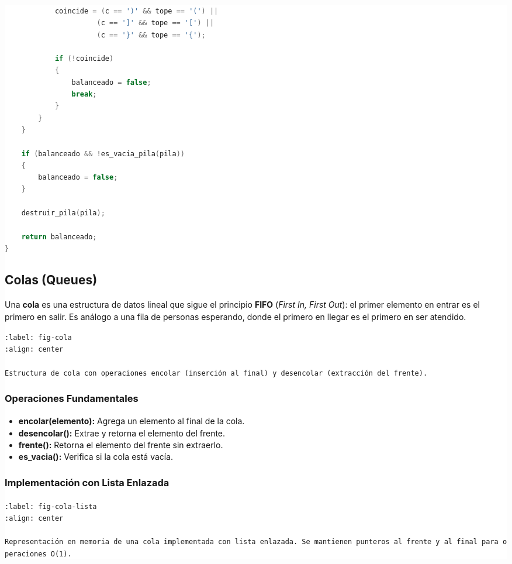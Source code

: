 ```c
            coincide = (c == ')' && tope == '(') ||
                      (c == ']' && tope == '[') ||
                      (c == '}' && tope == '{');
            
            if (!coincide)
            {
                balanceado = false;
                break;
            }
        }
    }
    
    if (balanceado && !es_vacia_pila(pila))
    {
        balanceado = false;
    }
    
    destruir_pila(pila);
    
    return balanceado;
}
```

## Colas (Queues)

Una **cola** es una estructura de datos lineal que sigue el principio **FIFO** (*First In, First Out*): el primer elemento en entrar es el primero en salir. Es análogo a una fila de personas esperando, donde el primero en llegar es el primero en ser atendido.

```{figure} 14/cola_queue.svg
:label: fig-cola
:align: center

Estructura de cola con operaciones encolar (inserción al final) y desencolar (extracción del frente).
```

### Operaciones Fundamentales

- **encolar(elemento):** Agrega un elemento al final de la cola.
- **desencolar():** Extrae y retorna el elemento del frente.
- **frente():** Retorna el elemento del frente sin extraerlo.
- **es_vacia():** Verifica si la cola está vacía.

### Implementación con Lista Enlazada

```{figure} 14/cola_lista_enlazada.svg
:label: fig-cola-lista
:align: center

Representación en memoria de una cola implementada con lista enlazada. Se mantienen punteros al frente y al final para operaciones O(1).
```
